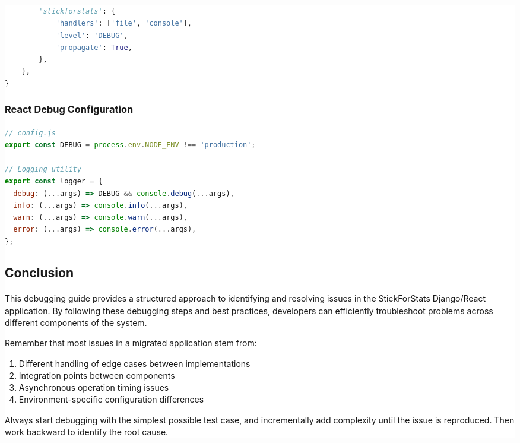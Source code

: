 ```python
        'stickforstats': {
            'handlers': ['file', 'console'],
            'level': 'DEBUG',
            'propagate': True,
        },
    },
}
```

### React Debug Configuration
```javascript
// config.js
export const DEBUG = process.env.NODE_ENV !== 'production';

// Logging utility
export const logger = {
  debug: (...args) => DEBUG && console.debug(...args),
  info: (...args) => console.info(...args),
  warn: (...args) => console.warn(...args),
  error: (...args) => console.error(...args),
};
```

## Conclusion

This debugging guide provides a structured approach to identifying and resolving issues in the StickForStats Django/React application. By following these debugging steps and best practices, developers can efficiently troubleshoot problems across different components of the system.

Remember that most issues in a migrated application stem from:
1. Different handling of edge cases between implementations
2. Integration points between components
3. Asynchronous operation timing issues
4. Environment-specific configuration differences

Always start debugging with the simplest possible test case, and incrementally add complexity until the issue is reproduced. Then work backward to identify the root cause.